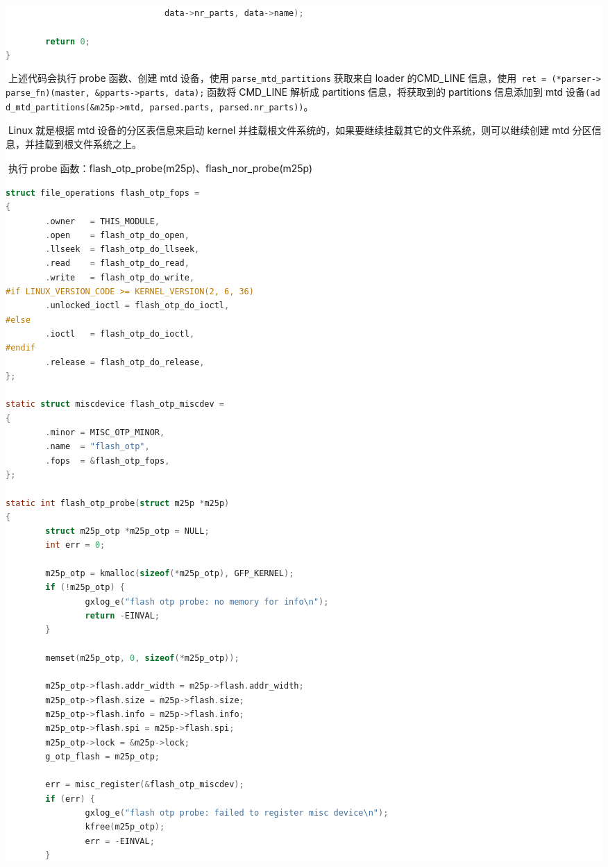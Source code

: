 ```c
                                data->nr_parts, data->name);

        return 0;
}

```

​		上述代码会执行 probe 函数、创建 mtd 设备，使用 `parse_mtd_partitions` 获取来自 loader 的CMD_LINE 信息，使用` ret = (*parser->parse_fn)(master, &pparts->parts, data);` 函数将 CMD_LINE 解析成 partitions 信息，将获取到的 partitions 信息添加到 mtd 设备`(add_mtd_partitions(&m25p->mtd, parsed.parts, parsed.nr_parts))`。

​		Linux 就是根据 mtd 设备的分区表信息来启动 kernel 并挂载根文件系统的，如果要继续挂载其它的文件系统，则可以继续创建 mtd 分区信息，并挂载到根文件系统之上。

​		执行 probe 函数：flash_otp_probe(m25p)、flash_nor_probe(m25p)

```c
struct file_operations flash_otp_fops =                                                                        
{
        .owner   = THIS_MODULE,
        .open    = flash_otp_do_open,
        .llseek  = flash_otp_do_llseek,
        .read    = flash_otp_do_read,
        .write   = flash_otp_do_write,
#if LINUX_VERSION_CODE >= KERNEL_VERSION(2, 6, 36)
        .unlocked_ioctl = flash_otp_do_ioctl,
#else
        .ioctl   = flash_otp_do_ioctl,
#endif
        .release = flash_otp_do_release,
};

static struct miscdevice flash_otp_miscdev =
{
        .minor = MISC_OTP_MINOR,
        .name  = "flash_otp",
        .fops  = &flash_otp_fops,
};

static int flash_otp_probe(struct m25p *m25p)
{
        struct m25p_otp *m25p_otp = NULL;
        int err = 0;

        m25p_otp = kmalloc(sizeof(*m25p_otp), GFP_KERNEL);
        if (!m25p_otp) {
                gxlog_e("flash otp probe: no memory for info\n");
                return -EINVAL;
        }

        memset(m25p_otp, 0, sizeof(*m25p_otp));
                                                                                                               
        m25p_otp->flash.addr_width = m25p->flash.addr_width;
        m25p_otp->flash.size = m25p->flash.size;
        m25p_otp->flash.info = m25p->flash.info;
        m25p_otp->flash.spi = m25p->flash.spi;
        m25p_otp->lock = &m25p->lock;
        g_otp_flash = m25p_otp;

        err = misc_register(&flash_otp_miscdev);
        if (err) {
                gxlog_e("flash otp probe: failed to register misc device\n");
                kfree(m25p_otp);
                err = -EINVAL;
        }
```